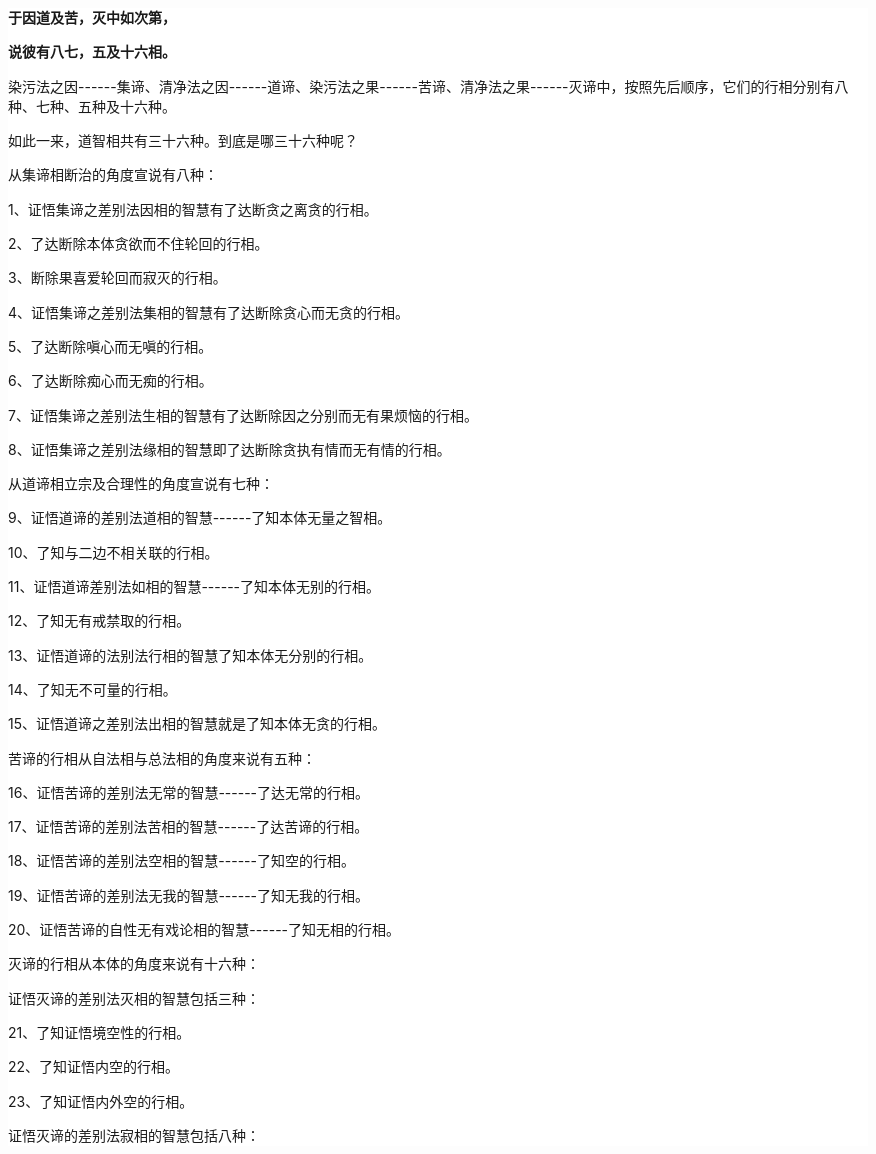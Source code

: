 **于因道及苦，灭中如次第，**

**说彼有八七，五及十六相。**

染污法之因------集谛、清净法之因------道谛、染污法之果------苦谛、清净法之果------灭谛中，按照先后顺序，它们的行相分别有八种、七种、五种及十六种。

如此一来，道智相共有三十六种。到底是哪三十六种呢？

从集谛相断治的角度宣说有八种：

1、证悟集谛之差别法因相的智慧有了达断贪之离贪的行相。

2、了达断除本体贪欲而不住轮回的行相。

3、断除果喜爱轮回而寂灭的行相。

4、证悟集谛之差别法集相的智慧有了达断除贪心而无贪的行相。

5、了达断除嗔心而无嗔的行相。

6、了达断除痴心而无痴的行相。

7、证悟集谛之差别法生相的智慧有了达断除因之分别而无有果烦恼的行相。

8、证悟集谛之差别法缘相的智慧即了达断除贪执有情而无有情的行相。

从道谛相立宗及合理性的角度宣说有七种：

9、证悟道谛的差别法道相的智慧------了知本体无量之智相。

10、了知与二边不相关联的行相。

11、证悟道谛差别法如相的智慧------了知本体无别的行相。

12、了知无有戒禁取的行相。

13、证悟道谛的法别法行相的智慧了知本体无分别的行相。

14、了知无不可量的行相。

15、证悟道谛之差别法出相的智慧就是了知本体无贪的行相。

苦谛的行相从自法相与总法相的角度来说有五种：

16、证悟苦谛的差别法无常的智慧------了达无常的行相。

17、证悟苦谛的差别法苦相的智慧------了达苦谛的行相。

18、证悟苦谛的差别法空相的智慧------了知空的行相。

19、证悟苦谛的差别法无我的智慧------了知无我的行相。

20、证悟苦谛的自性无有戏论相的智慧------了知无相的行相。

灭谛的行相从本体的角度来说有十六种：

证悟灭谛的差别法灭相的智慧包括三种：

21、了知证悟境空性的行相。

22、了知证悟内空的行相。

23、了知证悟内外空的行相。

证悟灭谛的差别法寂相的智慧包括八种：
